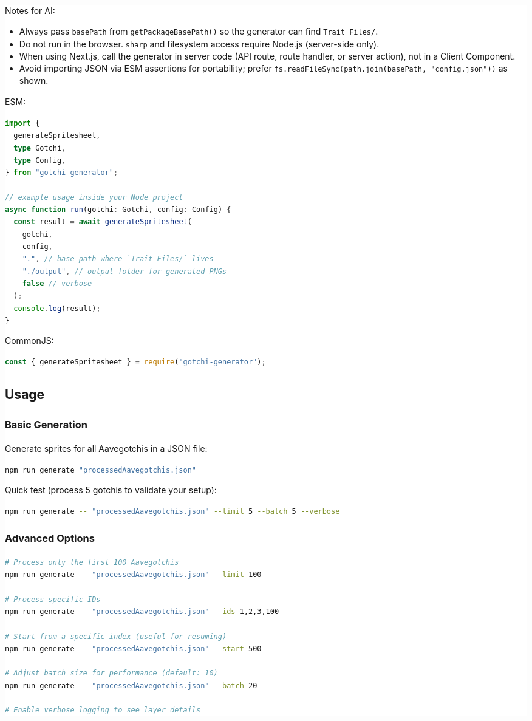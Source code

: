 Notes for AI:

- Always pass `basePath` from `getPackageBasePath()` so the generator can find `Trait Files/`.
- Do not run in the browser. `sharp` and filesystem access require Node.js (server-side only).
- When using Next.js, call the generator in server code (API route, route handler, or server action), not in a Client Component.
- Avoid importing JSON via ESM assertions for portability; prefer `fs.readFileSync(path.join(basePath, "config.json"))` as shown.

ESM:

```ts
import {
  generateSpritesheet,
  type Gotchi,
  type Config,
} from "gotchi-generator";

// example usage inside your Node project
async function run(gotchi: Gotchi, config: Config) {
  const result = await generateSpritesheet(
    gotchi,
    config,
    ".", // base path where `Trait Files/` lives
    "./output", // output folder for generated PNGs
    false // verbose
  );
  console.log(result);
}
```

CommonJS:

```js
const { generateSpritesheet } = require("gotchi-generator");
```

## Usage

### Basic Generation

Generate sprites for all Aavegotchis in a JSON file:

```bash
npm run generate "processedAavegotchis.json"
```

Quick test (process 5 gotchis to validate your setup):

```bash
npm run generate -- "processedAavegotchis.json" --limit 5 --batch 5 --verbose
```

### Advanced Options

```bash
# Process only the first 100 Aavegotchis
npm run generate -- "processedAavegotchis.json" --limit 100

# Process specific IDs
npm run generate -- "processedAavegotchis.json" --ids 1,2,3,100

# Start from a specific index (useful for resuming)
npm run generate -- "processedAavegotchis.json" --start 500

# Adjust batch size for performance (default: 10)
npm run generate -- "processedAavegotchis.json" --batch 20

# Enable verbose logging to see layer details
```
